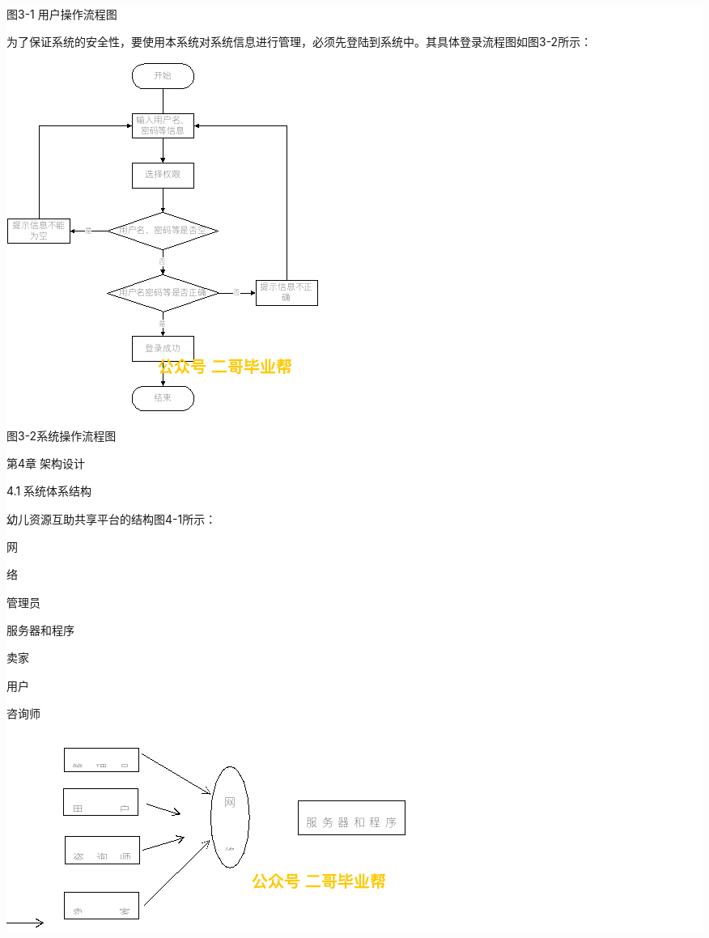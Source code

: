 图3-1 用户操作流程图

为了保证系统的安全性，要使用本系统对系统信息进行管理，必须先登陆到系统中。其具体登录流程图如图3-2所示：

![](/md/blog.002.png)

图3-2系统操作流程图

第4章  架构设计

4.1  系统体系结构

幼儿资源互助共享平台的结构图4-1所示：

网

络

管理员

服务器和程序

卖家

用户

咨询师

![](/md/blog.003.png)![](/md/blog.004.png)
